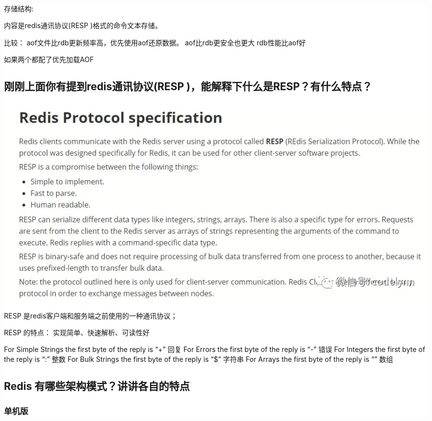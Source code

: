存储结构:

内容是redis通讯协议(RESP )格式的命令文本存储。

比较：
aof文件比rdb更新频率高，优先使用aof还原数据。
aof比rdb更安全也更大
rdb性能比aof好

如果两个都配了优先加载AOF


## 刚刚上面你有提到redis通讯协议(RESP )，能解释下什么是RESP？有什么特点？


![](../images/redis-3.jpg)

RESP 是redis客户端和服务端之前使用的一种通讯协议；

RESP 的特点：
实现简单、快速解析、可读性好

For Simple Strings the first byte of the reply is “+” 回复
For Errors the first byte of the reply is “-” 错误
For Integers the first byte of the reply is “:” 整数
For Bulk Strings the first byte of the reply is “$” 字符串
For Arrays the first byte of the reply is “” 数组


## Redis 有哪些架构模式？讲讲各自的特点

### 单机版
